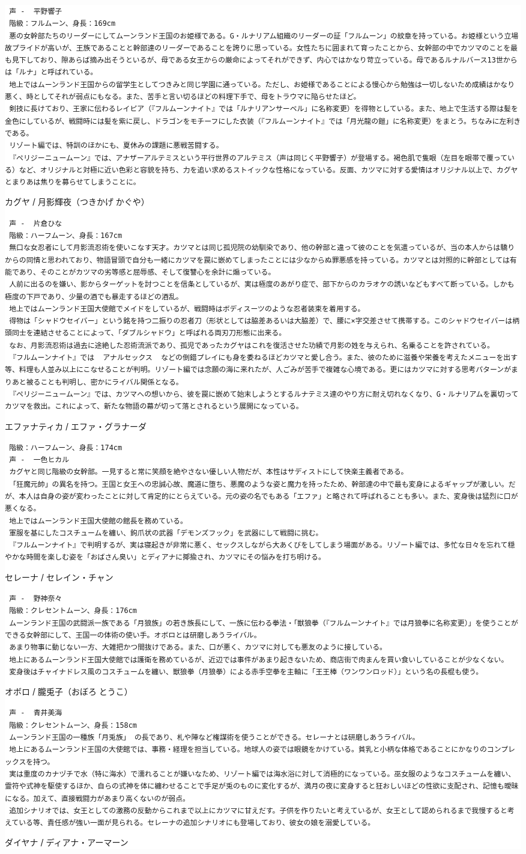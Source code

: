      声 -  平野響子 
     階級：フルムーン、身長：169cm 
     悪の女幹部たちのリーダーにしてムーンランド王国のお姫様である。G・ルナリアム組織のリーダーの証「フルムーン」の紋章を持っている。お姫様という立場故プライドが高いが、王族であることと幹部達のリーダーであることを誇りに思っている。女性たちに囲まれて育ったことから、女幹部の中でカツマのことを最も見下しており、隙あらば摘み出そうといるが、母である女王からの厳命によってそれができず、内心ではかなり苛立っている。母であるルナルバース13世からは「ルナ」と呼ばれている。 
     地上ではムーンランド王国からの留学生としてつきみと同じ学園に通っている。ただし、お姫様であることによる慢心から勉強は一切しないため成績はかなり悪く、時としてそれが弱点にもなる。また、苦手と言い切るほどの料理下手で、母をトラウマに陥らせたほど。 
     剣技に長けており、王家に伝わるレイピア（『フルムーンナイト』では「ルナリアンサーベル」に名称変更）を得物としている。また、地上で生活する際は髪を金色にしているが、戦闘時には髪を紫に戻し、ドラゴンをモチーフにした衣装（『フルムーンナイト』では「月光龍の鎧」に名称変更）をまとう。ちなみに左利きである。 
     リゾート編では、特訓のほかにも、夏休みの課題に悪戦苦闘する。 
     『ペリジーニュームーン』では、アナザーアルテミスという平行世界のアルテミス（声は同じく平野響子）が登場する。褐色肌で隻眼（左目を眼帯で覆っている）など、オリジナルと対極に近い色彩と容貌を持ち、力を追い求めるストイックな性格になっている。反面、カツマに対する愛情はオリジナル以上で、カグヤとまりあは焦りを募らせてしまうことに。 
カグヤ / 月影輝夜（つきかげ かぐや）

     声 -  片倉ひな 
     階級：ハーフムーン、身長：167cm 
     無口な女忍者にして月影流忍術を使いこなす天才。カツマとは同じ孤児院の幼馴染であり、他の幹部と違って彼のことを気遣っているが、当の本人からは驕りからの同情と思われており、物語冒頭で自分も一緒にカツマを罠に嵌めてしまったことには少なからぬ罪悪感を持っている。カツマとは対照的に幹部としては有能であり、そのことがカツマの劣等感と屈辱感、そして復讐心を余計に煽っている。 
     人前に出るのを嫌い、影からターゲットを討つことを信条としているが、実は極度のあがり症で、部下からのカラオケの誘いなどもすべて断っている。しかも極度の下戸であり、少量の酒でも暴走するほどの酒乱。 
     地上ではムーンランド王国大使館でメイドをしているが、戦闘時はボディスーツのような忍者装束を着用する。 
     得物は「シャドウセイバー」という銘を持つ二振りの忍者刀（形状としては脇差あるいは大脇差）で、腰に×字交差させて携帯する。このシャドウセイバーは柄頭同士を連結させることによって、「ダブルシャドウ」と呼ばれる両刃刀形態に出来る。 
     なお、月影流忍術は過去に途絶した忍術流派であり、孤児であったカグヤはこれを復活させた功績で月影の姓を与えられ、名乗ることを許されている。 
     『フルムーンナイト』では  アナルセックス  などの倒錯プレイにも身を委ねるほどカツマと愛し合う。また、彼のために滋養や栄養を考えたメニューを出す等、料理も人並み以上にこなせることが判明。リゾート編では念願の海に来れたが、人ごみが苦手で複雑な心境である。更にはカツマに対する思考パターンがまりあと被ることも判明し、密かにライバル関係となる。 
     『ペリジーニュームーン』では、カツマへの想いから、彼を罠に嵌めて始末しようとするルナテミス達のやり方に耐え切れなくなり、G・ルナリアムを裏切ってカツマを救出。これによって、新たな物語の幕が切って落とされるという展開になっている。 
エファナティカ / エファ・グラナーダ

     階級：ハーフムーン、身長：174cm 
     声 -  一色ヒカル 
     カグヤと同じ階級の女幹部。一見すると常に笑顔を絶やさない優しい人物だが、本性はサディストにして快楽主義者である。 
     「狂魔元帥」の異名を持つ。王国と女王への忠誠心故、魔道に堕ち、悪魔のような姿と魔力を持ったため、幹部達の中で最も変身によるギャップが激しい。だが、本人は自身の姿が変わったことに対して肯定的にとらえている。元の姿の名でもある「エファ」と略されて呼ばれることも多い。また、変身後は猛烈に口が悪くなる。 
     地上ではムーンランド王国大使館の館長を務めている。 
     軍服を基にしたコスチュームを纏い、鉤爪状の武器「デモンズフック」を武器にして戦闘に挑む。 
     『フルムーンナイト』で判明するが、実は寝起きが非常に悪く、セックスしながら大あくびをしてしまう場面がある。リゾート編では、多忙な日々を忘れて穏やかな時間を楽しむ姿を「おばさん臭い」とディアナに揶揄され、カツマにその悩みを打ち明ける。 
セレーナ / セレイン・チャン

     声 -  野神奈々 
     階級：クレセントムーン、身長：176cm 
     ムーンランド王国の武闘派一族である「月狼族」の若き族長にして、一族に伝わる拳法・「獣狼拳（『フルムーンナイト』では月狼拳に名称変更）」を使うことができる女幹部にして、王国一の体術の使い手。オボロとは研磨しあうライバル。 
     あまり物事に動じない一方、大雑把かつ間抜けである。また、口が悪く、カツマに対しても悪友のように接している。 
     地上にあるムーンランド王国大使館では護衛を務めているが、近辺では事件があまり起きないため、商店街で肉まんを買い食いしていることが少なくない。 
     変身後はチャイナドレス風のコスチュームを纏い、獣狼拳（月狼拳）による赤手空拳を主軸に「王王棒（ワンワンロッド）」という名の長棍も使う。 
オボロ / 朧兎子（おぼろ とうこ）

     声 -  青井美海 
     階級：クレセントムーン、身長：158cm 
     ムーンランド王国の一種族「月兎族」 の長であり、札や陣など権謀術を使うことができる。セレーナとは研磨しあうライバル。 
     地上にあるムーンランド王国の大使館では、事務・経理を担当している。地球人の姿では眼鏡をかけている。貧乳と小柄な体格であることにかなりのコンプレックスを持つ。 
     実は重度のカナヅチで水（特に海水）で濡れることが嫌いなため、リゾート編では海水浴に対して消極的になっている。巫女服のようなコスチュームを纏い、霊符や式神を駆使するほか、自らの式神を体に纏わせることで手足が兎のものに変化するが、満月の夜に変身すると狂おしいほどの性欲に支配され、記憶も曖昧になる。加えて、直接戦闘力があまり高くないのが弱点。 
     追加シナリオでは、女王としての激務の反動からこれまで以上にカツマに甘えだす。子供を作りたいと考えているが、女王として認められるまで我慢すると考えている等、責任感が強い一面が見られる。セレーナの追加シナリオにも登場しており、彼女の娘を溺愛している。 
ダイヤナ / ディアナ・アーマーン
